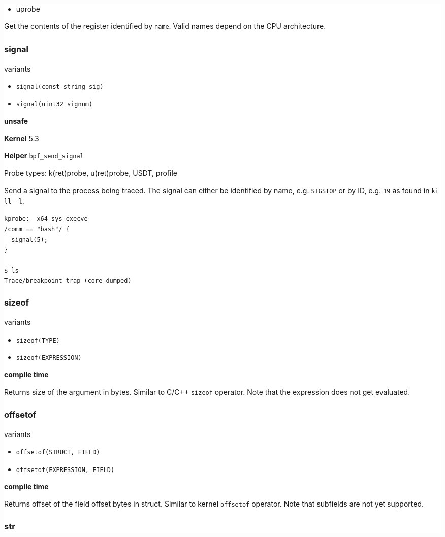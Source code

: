 -   uprobe

Get the contents of the register identified by `name`. Valid names
depend on the CPU architecture.

### signal

variants

-   `signal(const string sig)`

-   `signal(uint32 signum)`

**unsafe**

**Kernel** 5.3

**Helper** `bpf_send_signal`

Probe types: k(ret)probe, u(ret)probe, USDT, profile

Send a signal to the process being traced. The signal can either be
identified by name, e.g. `SIGSTOP` or by ID, e.g. `19` as found in
`kill -l`.

    kprobe:__x64_sys_execve
    /comm == "bash"/ {
      signal(5);
    }

    $ ls
    Trace/breakpoint trap (core dumped)

### sizeof

variants

-   `sizeof(TYPE)`

-   `sizeof(EXPRESSION)`

**compile time**

Returns size of the argument in bytes. Similar to C/C++ `sizeof`
operator. Note that the expression does not get evaluated.

### offsetof

variants

-   `offsetof(STRUCT, FIELD)`

-   `offsetof(EXPRESSION, FIELD)`

**compile time**

Returns offset of the field offset bytes in struct. Similar to kernel
`offsetof` operator. Note that subfields are not yet supported.

### str
